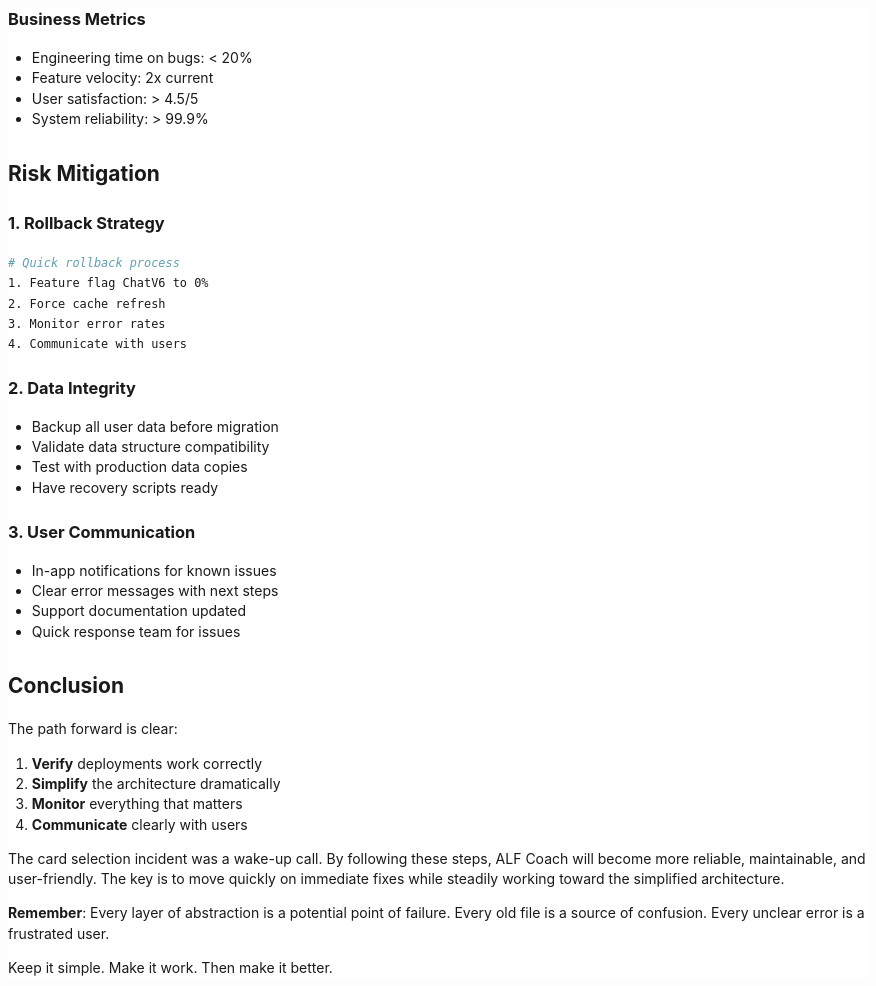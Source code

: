 ### Business Metrics
- Engineering time on bugs: < 20%
- Feature velocity: 2x current
- User satisfaction: > 4.5/5
- System reliability: > 99.9%

## Risk Mitigation

### 1. Rollback Strategy
```bash
# Quick rollback process
1. Feature flag ChatV6 to 0%
2. Force cache refresh
3. Monitor error rates
4. Communicate with users
```

### 2. Data Integrity
- Backup all user data before migration
- Validate data structure compatibility
- Test with production data copies
- Have recovery scripts ready

### 3. User Communication
- In-app notifications for known issues
- Clear error messages with next steps
- Support documentation updated
- Quick response team for issues

## Conclusion

The path forward is clear:
1. **Verify** deployments work correctly
2. **Simplify** the architecture dramatically  
3. **Monitor** everything that matters
4. **Communicate** clearly with users

The card selection incident was a wake-up call. By following these steps, ALF Coach will become more reliable, maintainable, and user-friendly. The key is to move quickly on immediate fixes while steadily working toward the simplified architecture.

**Remember**: Every layer of abstraction is a potential point of failure. Every old file is a source of confusion. Every unclear error is a frustrated user. 

Keep it simple. Make it work. Then make it better.
